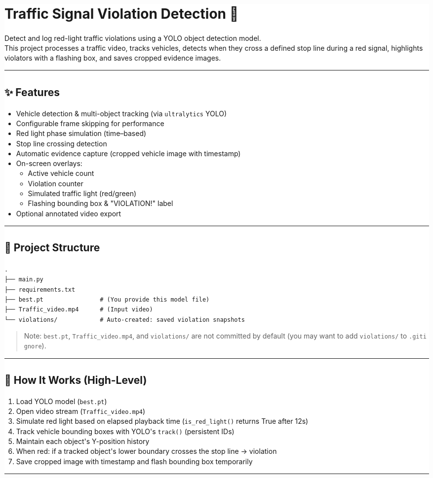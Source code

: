 # Traffic Signal Violation Detection 🚦

Detect and log red-light traffic violations using a YOLO object detection model.  
This project processes a traffic video, tracks vehicles, detects when they cross a defined stop line during a red signal, highlights violators with a flashing box, and saves cropped evidence images.

---

## ✨ Features

- Vehicle detection & multi-object tracking (via `ultralytics` YOLO)
- Configurable frame skipping for performance
- Red light phase simulation (time–based)
- Stop line crossing detection
- Automatic evidence capture (cropped vehicle image with timestamp)
- On-screen overlays:
  - Active vehicle count
  - Violation counter
  - Simulated traffic light (red/green)
  - Flashing bounding box & "VIOLATION!" label
- Optional annotated video export

---

## 📁 Project Structure

```
.
├── main.py
├── requirements.txt
├── best.pt                # (You provide this model file)
├── Traffic_video.mp4      # (Input video)
└── violations/            # Auto-created: saved violation snapshots
```

> Note: `best.pt`, `Traffic_video.mp4`, and `violations/` are not committed by default (you may want to add `violations/` to `.gitignore`).

---

## 🧪 How It Works (High-Level)

1. Load YOLO model (`best.pt`)
2. Open video stream (`Traffic_video.mp4`)
3. Simulate red light based on elapsed playback time (`is_red_light()` returns True after 12s)
4. Track vehicle bounding boxes with YOLO's `track()` (persistent IDs)
5. Maintain each object's Y-position history
6. When red: if a tracked object's lower boundary crosses the stop line → violation
7. Save cropped image with timestamp and flash bounding box temporarily

---
